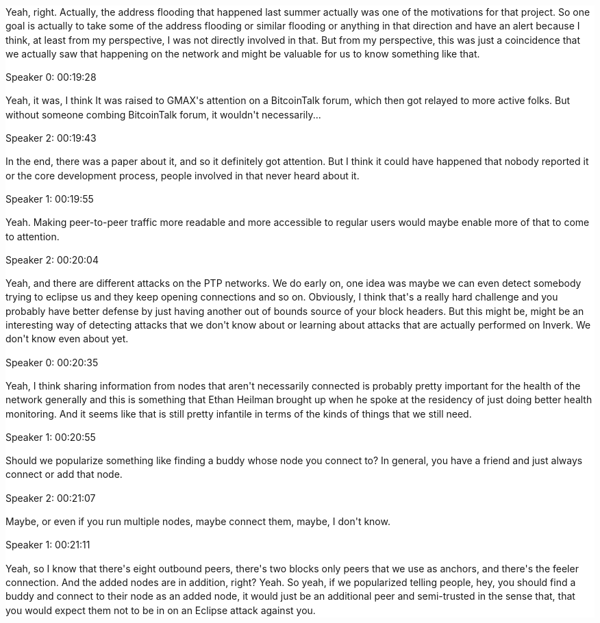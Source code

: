 Yeah, right.
Actually, the address flooding that happened last summer actually was one of the motivations for that project.
So one goal is actually to take some of the address flooding or similar flooding or anything in that direction and have an alert because I think, at least from my perspective, I was not directly involved in that.
But from my perspective, this was just a coincidence that we actually saw that happening on the network and might be valuable for us to know something like that.

Speaker 0: 00:19:28

Yeah, it was, I think It was raised to GMAX's attention on a BitcoinTalk forum, which then got relayed to more active folks.
But without someone combing BitcoinTalk forum, it wouldn't necessarily...

Speaker 2: 00:19:43

In the end, there was a paper about it, and so it definitely got attention.
But I think it could have happened that nobody reported it or the core development process, people involved in that never heard about it.

Speaker 1: 00:19:55

Yeah.
Making peer-to-peer traffic more readable and more accessible to regular users would maybe enable more of that to come to attention.

Speaker 2: 00:20:04

Yeah, and there are different attacks on the PTP networks.
We do early on, one idea was maybe we can even detect somebody trying to eclipse us and they keep opening connections and so on.
Obviously, I think that's a really hard challenge and you probably have better defense by just having another out of bounds source of your block headers.
But this might be, might be an interesting way of detecting attacks that we don't know about or learning about attacks that are actually performed on Inverk.
We don't know even about yet.

Speaker 0: 00:20:35

Yeah, I think sharing information from nodes that aren't necessarily connected is probably pretty important for the health of the network generally and this is something that Ethan Heilman brought up when he spoke at the residency of just doing better health monitoring.
And it seems like that is still pretty infantile in terms of the kinds of things that we still need.

Speaker 1: 00:20:55

Should we popularize something like finding a buddy whose node you connect to?
In general, you have a friend and just always connect or add that node.

Speaker 2: 00:21:07

Maybe, or even if you run multiple nodes, maybe connect them, maybe, I don't know.

Speaker 1: 00:21:11

Yeah, so I know that there's eight outbound peers, there's two blocks only peers that we use as anchors, and there's the feeler connection.
And the added nodes are in addition, right?
Yeah.
So yeah, if we popularized telling people, hey, you should find a buddy and connect to their node as an added node, it would just be an additional peer and semi-trusted in the sense that, that you would expect them not to be in on an Eclipse attack against you.
